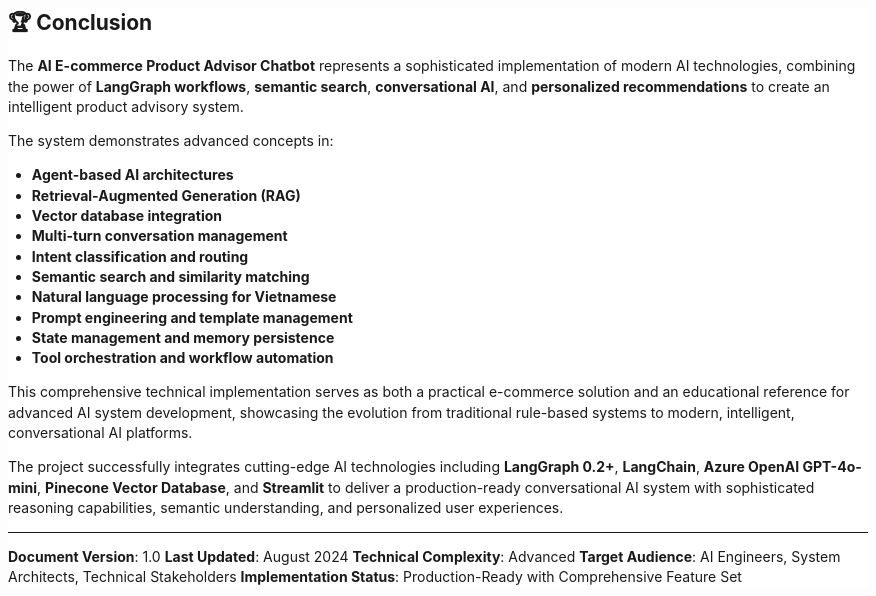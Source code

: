 ## 🏆 Conclusion

The **AI E-commerce Product Advisor Chatbot** represents a sophisticated implementation of modern AI technologies, combining the power of **LangGraph workflows**, **semantic search**, **conversational AI**, and **personalized recommendations** to create an intelligent product advisory system.

The system demonstrates advanced concepts in:
- **Agent-based AI architectures**
- **Retrieval-Augmented Generation (RAG)**
- **Vector database integration**
- **Multi-turn conversation management**
- **Intent classification and routing**
- **Semantic search and similarity matching**
- **Natural language processing for Vietnamese**
- **Prompt engineering and template management**
- **State management and memory persistence**
- **Tool orchestration and workflow automation**

This comprehensive technical implementation serves as both a practical e-commerce solution and an educational reference for advanced AI system development, showcasing the evolution from traditional rule-based systems to modern, intelligent, conversational AI platforms.

The project successfully integrates cutting-edge AI technologies including **LangGraph 0.2+**, **LangChain**, **Azure OpenAI GPT-4o-mini**, **Pinecone Vector Database**, and **Streamlit** to deliver a production-ready conversational AI system with sophisticated reasoning capabilities, semantic understanding, and personalized user experiences.

---

**Document Version**: 1.0
**Last Updated**: August 2024
**Technical Complexity**: Advanced
**Target Audience**: AI Engineers, System Architects, Technical Stakeholders
**Implementation Status**: Production-Ready with Comprehensive Feature Set
